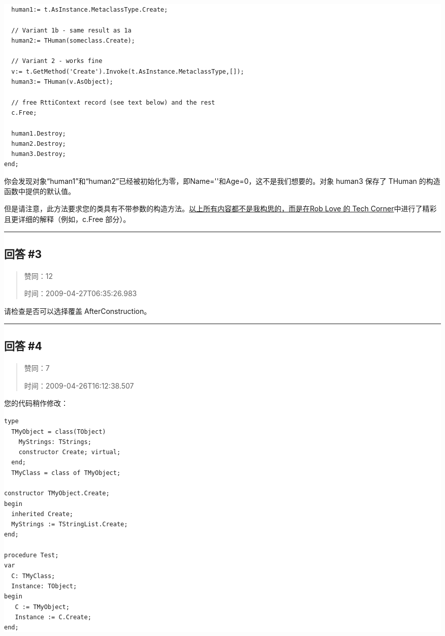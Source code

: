 ```
  human1:= t.AsInstance.MetaclassType.Create;

  // Variant 1b - same result as 1a
  human2:= THuman(someclass.Create);

  // Variant 2 - works fine
  v:= t.GetMethod('Create').Invoke(t.AsInstance.MetaclassType,[]);
  human3:= THuman(v.AsObject);

  // free RttiContext record (see text below) and the rest
  c.Free;

  human1.Destroy;
  human2.Destroy;
  human3.Destroy;
end; 
```

你会发现对象“human1”和“human2”已经被初始化为零，即Name=''和Age=0，这不是我们想要的。对象 human3 保存了 THuman 的构造函数中提供的默认值。

但是请注意，此方法要求您的类具有不带参数的构造方法。[以上所有内容都不是我构思的，而是在Rob Love 的 Tech Corner](http://robstechcorner.blogspot.com/2009/09/so-what-is-rtti-rtti-is-acronym-for-run.html)中进行了精彩且更详细的解释（例如，c.Free 部分）。

* * *

## 回答 #3

> 赞同：12
> 
> 时间：2009-04-27T06:35:26.983

请检查是否可以选择覆盖 AfterConstruction。

* * *

## 回答 #4

> 赞同：7
> 
> 时间：2009-04-26T16:12:38.507

您的代码稍作修改：

```
type
  TMyObject = class(TObject)
    MyStrings: TStrings;
    constructor Create; virtual;
  end;
  TMyClass = class of TMyObject;

constructor TMyObject.Create;
begin
  inherited Create;
  MyStrings := TStringList.Create;
end;

procedure Test; 
var
  C: TMyClass;
  Instance: TObject;
begin
   C := TMyObject;
   Instance := C.Create;
end; 
```

